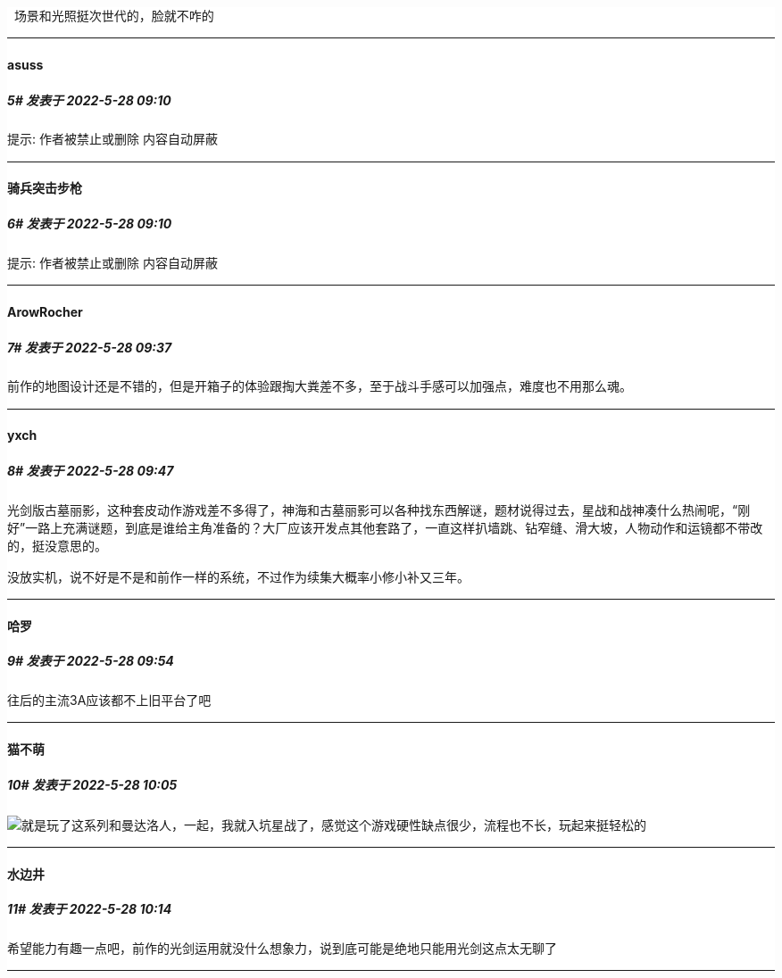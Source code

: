   场景和光照挺次世代的，脸就不咋的

*****

####  asuss  
##### 5#       发表于 2022-5-28 09:10

提示: 作者被禁止或删除 内容自动屏蔽

*****

####  骑兵突击步枪  
##### 6#       发表于 2022-5-28 09:10

提示: 作者被禁止或删除 内容自动屏蔽

*****

####  ArowRocher  
##### 7#       发表于 2022-5-28 09:37

前作的地图设计还是不错的，但是开箱子的体验跟掏大粪差不多，至于战斗手感可以加强点，难度也不用那么魂。

*****

####  yxch  
##### 8#       发表于 2022-5-28 09:47

光剑版古墓丽影，这种套皮动作游戏差不多得了，神海和古墓丽影可以各种找东西解谜，题材说得过去，星战和战神凑什么热闹呢，“刚好”一路上充满谜题，到底是谁给主角准备的？大厂应该开发点其他套路了，一直这样扒墙跳、钻窄缝、滑大坡，人物动作和运镜都不带改的，挺没意思的。

没放实机，说不好是不是和前作一样的系统，不过作为续集大概率小修小补又三年。

*****

####  哈罗  
##### 9#       发表于 2022-5-28 09:54

往后的主流3A应该都不上旧平台了吧

*****

####  猫不萌  
##### 10#       发表于 2022-5-28 10:05

<img src="https://static.saraba1st.com/image/smiley/face2017/045.png" referrerpolicy="no-referrer">就是玩了这系列和曼达洛人，一起，我就入坑星战了，感觉这个游戏硬性缺点很少，流程也不长，玩起来挺轻松的

*****

####  水边井  
##### 11#       发表于 2022-5-28 10:14

希望能力有趣一点吧，前作的光剑运用就没什么想象力，说到底可能是绝地只能用光剑这点太无聊了

*****
